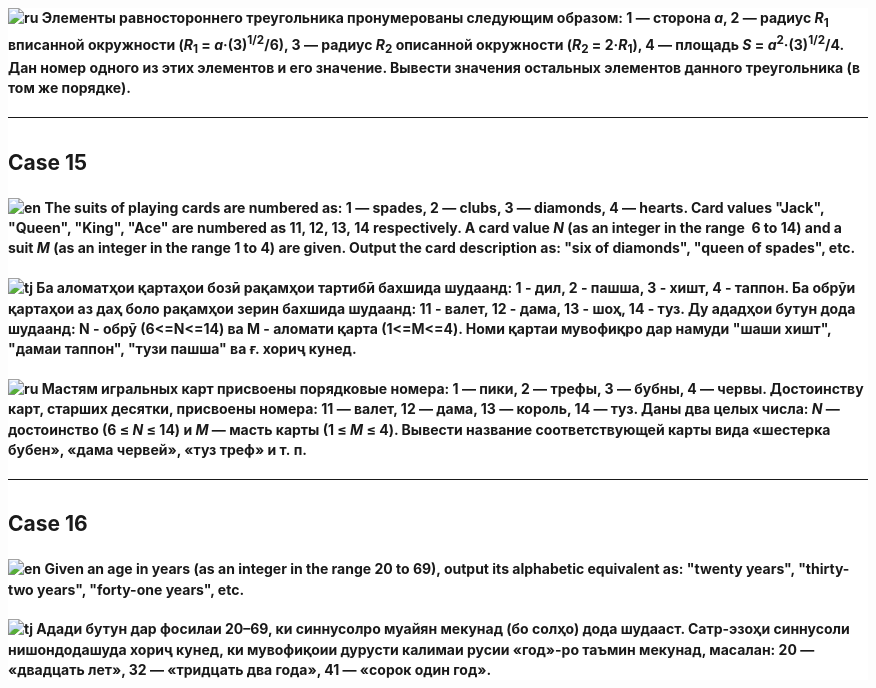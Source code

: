 #### ![ru](https://img.shields.io/badge/RU-blue) Элементы равностороннего треугольника пронумерованы следующим образом: 1&nbsp;&#8212; сторона&nbsp;<i>a</i>, 2&nbsp;&#8212; радиус&nbsp;<i>R</i><sub>1</sub> вписанной окружности (<i>R</i><sub>1</sub>&nbsp;=&nbsp;<i>a</i>&#183;(3)<sup>1/2</sup>/6), 3&nbsp;&#8212; радиус&nbsp;<i>R</i><sub>2</sub> описанной окружности (<i>R</i><sub>2</sub>&nbsp;=&nbsp;2&#183;<i>R</i><sub>1</sub>), 4&nbsp;&#8212; площадь&nbsp;<i>S</i>&nbsp;=&nbsp;<i>a</i><sup>2</sup>&#183;(3)<sup>1/2</sup>/4. Дан номер одного из этих элементов и его значение. Вывести значения остальных элементов данного треугольника (в том же порядке).

---

## Case 15
#### ![en](https://img.shields.io/badge/EN-blue) The suits of playing cards are numbered as: 1&nbsp;&#8212; spades, 2&nbsp;&#8212; clubs, 3&nbsp;&#8212; diamonds, 4&nbsp;&#8212; hearts. Card values &#34;Jack&#34;, &#34;Queen&#34;, &#34;King&#34;, &#34;Ace&#34; are numbered as&nbsp;11, 12, 13,&nbsp;14 respectively. A card value&nbsp;<i>N</i> (as an integer in the range&nbsp; 6 to&nbsp;14) and a suit&nbsp;<i>M</i> (as an integer in the range&nbsp;1 to&nbsp;4) are given. Output the card description as: &#34;six of diamonds&#34;, &#34;queen of spades&#34;, etc.
#### ![tj](https://img.shields.io/badge/TJ-blue) Ба аломатҳои қартаҳои бозӣ рақамҳои тартибӣ бахшида шудаанд: 1 - дил, 2 - пашша, 3 - хишт, 4 - таппон. Ба обрӯи қартаҳои аз даҳ боло рақамҳои зерин бахшида шудаанд: 11 - валет, 12 - дама, 13 - шоҳ, 14 - туз. Ду ададҳои бутун дода шудаанд: N - обрӯ (6<=N<=14) ва M - аломати қарта (1<=M<=4). Номи қартаи мувофиқро дар намуди "шаши хишт", "дамаи таппон", "тузи пашша" ва ғ. хориҷ кунед.
#### ![ru](https://img.shields.io/badge/RU-blue) Мастям игральных карт присвоены порядковые номера: 1&nbsp;&#8212; пики, 2&nbsp;&#8212; трефы, 3&nbsp;&#8212; бубны, 4&nbsp;&#8212; червы. Достоинству карт, старших десятки, присвоены номера: 11&nbsp;&#8212; валет, 12&nbsp;&#8212; дама, 13&nbsp;&#8212; король, 14&nbsp;&#8212; туз. Даны два целых числа: <i>N</i>&nbsp;&#8212; достоинство (6&nbsp;&#8804;&nbsp;<i>N</i>&nbsp;&#8804;&nbsp;14) и <i>M</i>&nbsp;&#8212; масть карты (1&nbsp;&#8804;&nbsp;<i>M</i>&nbsp;&#8804;&nbsp;4). Вывести название соответствующей карты вида &#171;шестерка бубен&#187;, &#171;дама червей&#187;, &#171;туз треф&#187; и&nbsp;т.&nbsp;п.

---

## Case 16
#### ![en](https://img.shields.io/badge/EN-blue) Given an age in years (as an integer in the range&nbsp;20 to&nbsp;69), output its alphabetic equivalent as: &#34;twenty years&#34;, &#34;thirty-two years&#34;, &#34;forty-one years&#34;, etc.
#### ![tj](https://img.shields.io/badge/TJ-blue) Адади бутун дар фосилаи 20–69, ки синнусолро муайян мекунад (бо солҳо) дода шудааст. Сатр-эзоҳи синнусоли нишондодашуда хориҷ кунед, ки мувофиқоии дурусти калимаи русии «год»-ро таъмин мекунад, масалан: 20 — «двадцать лет», 32 — «тридцать два года», 41 — «сорок один год».